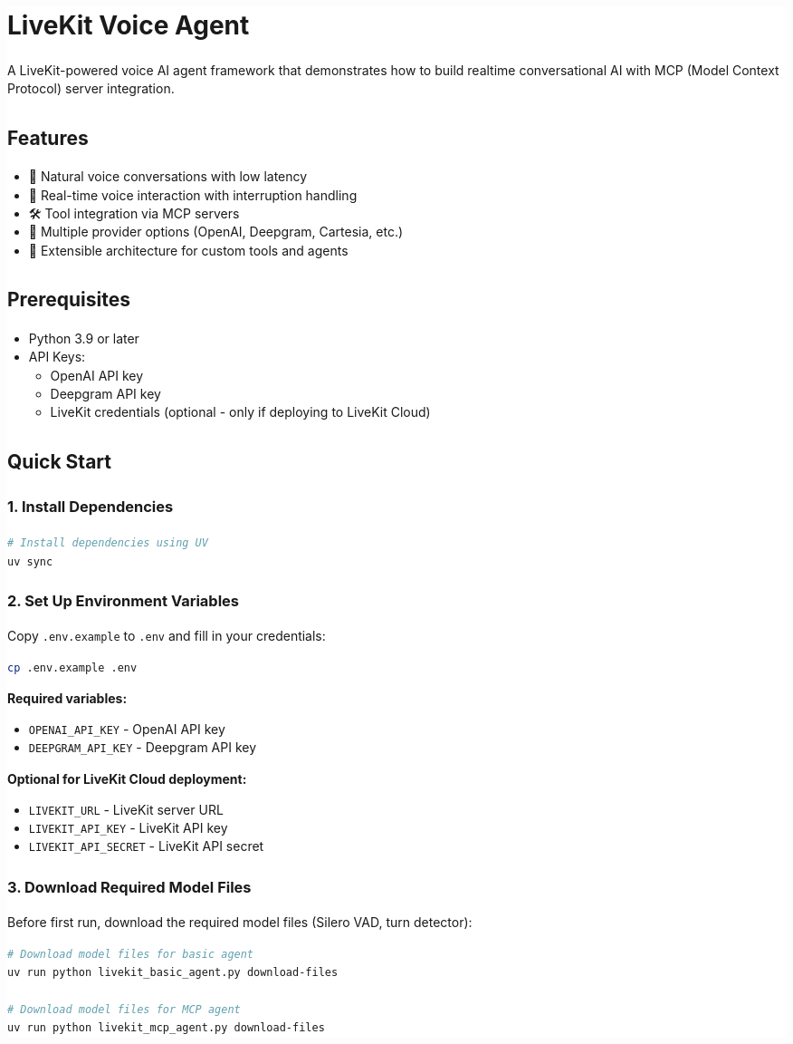 # LiveKit Voice Agent

A LiveKit-powered voice AI agent framework that demonstrates how to build realtime conversational AI with MCP (Model Context Protocol) server integration.

## Features

- 🎤 Natural voice conversations with low latency
- 🔄 Real-time voice interaction with interruption handling
- 🛠️ Tool integration via MCP servers
- 🎯 Multiple provider options (OpenAI, Deepgram, Cartesia, etc.)
- 🔌 Extensible architecture for custom tools and agents

## Prerequisites

- Python 3.9 or later
- API Keys:
  - OpenAI API key
  - Deepgram API key
  - LiveKit credentials (optional - only if deploying to LiveKit Cloud)

## Quick Start

### 1. Install Dependencies

```bash
# Install dependencies using UV
uv sync
```

### 2. Set Up Environment Variables

Copy `.env.example` to `.env` and fill in your credentials:

```bash
cp .env.example .env
```

**Required variables:**
- `OPENAI_API_KEY` - OpenAI API key
- `DEEPGRAM_API_KEY` - Deepgram API key

**Optional for LiveKit Cloud deployment:**
- `LIVEKIT_URL` - LiveKit server URL
- `LIVEKIT_API_KEY` - LiveKit API key
- `LIVEKIT_API_SECRET` - LiveKit API secret

### 3. Download Required Model Files

Before first run, download the required model files (Silero VAD, turn detector):

```bash
# Download model files for basic agent
uv run python livekit_basic_agent.py download-files

# Download model files for MCP agent
uv run python livekit_mcp_agent.py download-files
```
